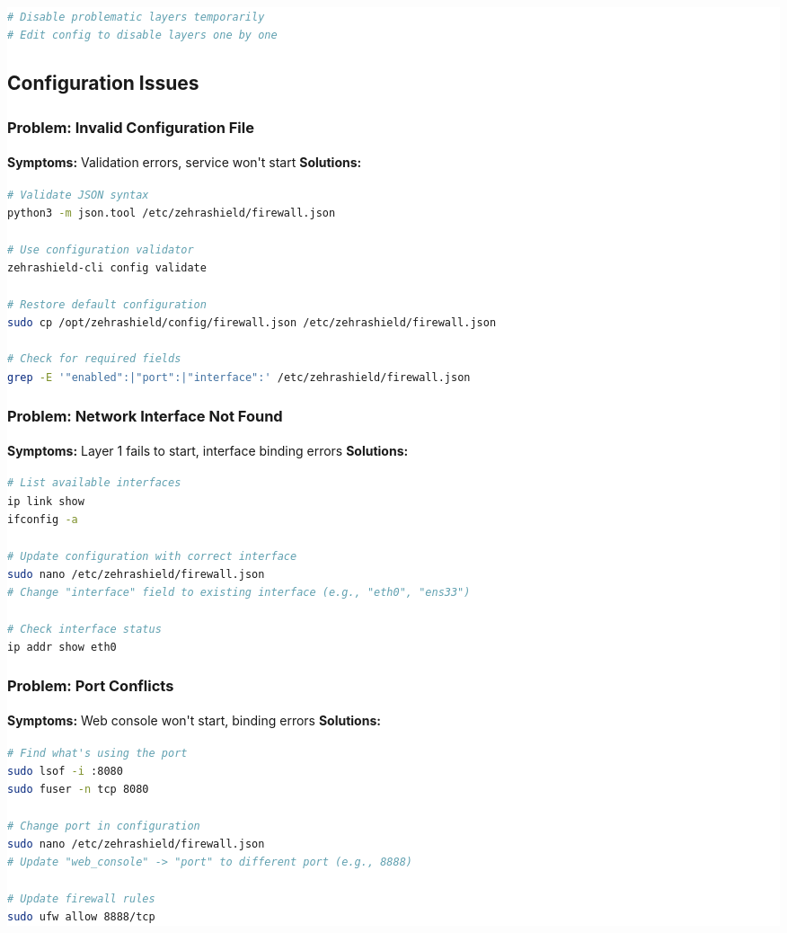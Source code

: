 ```bash
# Disable problematic layers temporarily
# Edit config to disable layers one by one
```

## Configuration Issues

### Problem: Invalid Configuration File
**Symptoms:** Validation errors, service won't start
**Solutions:**
```bash
# Validate JSON syntax
python3 -m json.tool /etc/zehrashield/firewall.json

# Use configuration validator
zehrashield-cli config validate

# Restore default configuration
sudo cp /opt/zehrashield/config/firewall.json /etc/zehrashield/firewall.json

# Check for required fields
grep -E '"enabled":|"port":|"interface":' /etc/zehrashield/firewall.json
```

### Problem: Network Interface Not Found
**Symptoms:** Layer 1 fails to start, interface binding errors
**Solutions:**
```bash
# List available interfaces
ip link show
ifconfig -a

# Update configuration with correct interface
sudo nano /etc/zehrashield/firewall.json
# Change "interface" field to existing interface (e.g., "eth0", "ens33")

# Check interface status
ip addr show eth0
```

### Problem: Port Conflicts
**Symptoms:** Web console won't start, binding errors
**Solutions:**
```bash
# Find what's using the port
sudo lsof -i :8080
sudo fuser -n tcp 8080

# Change port in configuration
sudo nano /etc/zehrashield/firewall.json
# Update "web_console" -> "port" to different port (e.g., 8888)

# Update firewall rules
sudo ufw allow 8888/tcp
```
